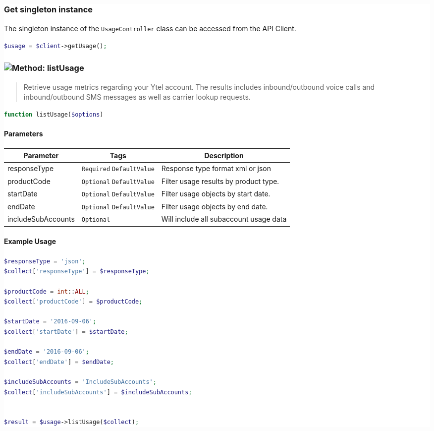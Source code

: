 ### Get singleton instance

The singleton instance of the ``` UsageController ``` class can be accessed from the API Client.

```php
$usage = $client->getUsage();
```

### <a name="list_usage"></a>![Method: ](https://apidocs.io/img/method.png ".UsageController.listUsage") listUsage

> Retrieve usage metrics regarding your Ytel account. The results includes inbound/outbound voice calls and inbound/outbound SMS messages as well as carrier lookup requests.


```php
function listUsage($options)
```

#### Parameters

| Parameter | Tags | Description |
|-----------|------|-------------|
| responseType |  ``` Required ```  ``` DefaultValue ```  | Response type format xml or json |
| productCode |  ``` Optional ```  ``` DefaultValue ```  | Filter usage results by product type. |
| startDate |  ``` Optional ```  ``` DefaultValue ```  | Filter usage objects by start date. |
| endDate |  ``` Optional ```  ``` DefaultValue ```  | Filter usage objects by end date. |
| includeSubAccounts |  ``` Optional ```  | Will include all subaccount usage data |



#### Example Usage

```php
$responseType = 'json';
$collect['responseType'] = $responseType;

$productCode = int::ALL;
$collect['productCode'] = $productCode;

$startDate = '2016-09-06';
$collect['startDate'] = $startDate;

$endDate = '2016-09-06';
$collect['endDate'] = $endDate;

$includeSubAccounts = 'IncludeSubAccounts';
$collect['includeSubAccounts'] = $includeSubAccounts;


$result = $usage->listUsage($collect);

```

